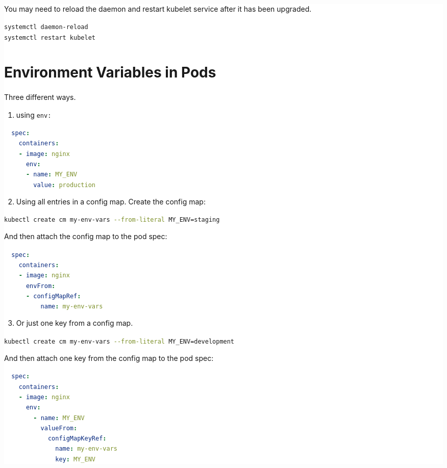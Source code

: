You may need to reload the daemon and restart kubelet service after it has been upgraded.

```sh
systemctl daemon-reload
systemctl restart kubelet
```

# Environment Variables in Pods

Three different ways.

1. using `env:`

```yaml
  spec:
    containers:
    - image: nginx
      env:
      - name: MY_ENV
        value: production
```

2. Using all entries in a config map. Create the config map:

```sh
kubectl create cm my-env-vars --from-literal MY_ENV=staging
```

And then attach the config map to the pod spec:

```yaml
  spec:
    containers:
    - image: nginx
      envFrom:
      - configMapRef:
          name: my-env-vars
```

3. Or just one key from a config map.

```sh
kubectl create cm my-env-vars --from-literal MY_ENV=development
```

And then attach one key from the config map to the pod spec:

```yaml
  spec:
    containers:
    - image: nginx
      env:
        - name: MY_ENV
          valueFrom:
            configMapKeyRef:
              name: my-env-vars
              key: MY_ENV
```
